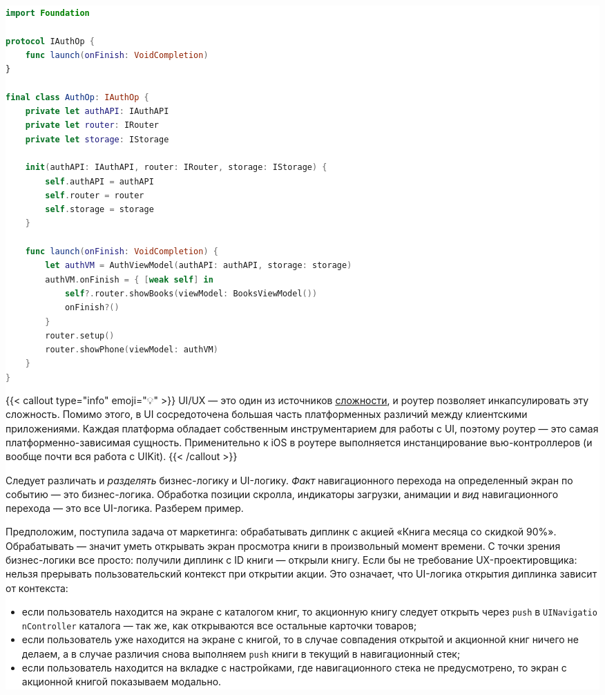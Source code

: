 ```Swift
import Foundation

protocol IAuthOp {
    func launch(onFinish: VoidCompletion)
}

final class AuthOp: IAuthOp {
    private let authAPI: IAuthAPI
    private let router: IRouter
    private let storage: IStorage

    init(authAPI: IAuthAPI, router: IRouter, storage: IStorage) {
        self.authAPI = authAPI
        self.router = router
        self.storage = storage
    }
    
    func launch(onFinish: VoidCompletion) {
        let authVM = AuthViewModel(authAPI: authAPI, storage: storage)
        authVM.onFinish = { [weak self] in
            self?.router.showBooks(viewModel: BooksViewModel())
            onFinish?()
        }
        router.setup()
        router.showPhone(viewModel: authVM)
    }
}
```

{{< callout type="info" emoji="💡" >}}
UI/UX — это один из источников [сложности]("../../introduction/three-pillars#plasticity"), и роутер позволяет инкапсулировать эту сложность. Помимо этого, в UI сосредоточена большая часть платформенных различий между клиентскими приложениями. Каждая платформа обладает собственным инструментарием для работы с UI, поэтому роутер — это самая платформенно-зависимая сущность. Применительно к iOS в роутере выполняется инстанцирование вью-контроллеров (и вообще почти вся работа с UIKit).
{{< /callout >}}

Следует различать и _разделять_ бизнес-логику и UI-логику. _Факт_ навигационного перехода на определенный экран по событию — это бизнес-логика. Обработка позиции скролла, индикаторы загрузки, анимации и _вид_ навигационного перехода — это все UI-логика. Разберем пример.

Предположим, поступила задача от маркетинга: обрабатывать диплинк с акцией «Книга месяца со скидкой 90%». Обрабатывать — значит уметь открывать экран просмотра книги в произвольный момент времени. С точки зрения бизнес-логики все просто: получили диплинк с ID книги — открыли книгу. Если бы не требование UX-проектировщика: нельзя прерывать пользовательский контекст при открытии акции. Это означает, что UI-логика открытия диплинка зависит от контекста:

- если пользователь находится на экране с каталогом книг, то акционную книгу следует открыть через `push` в `UINavigationController` каталога — так же, как открываются все остальные карточки товаров;
- если пользователь уже находится на экране с книгой, то в случае совпадения открытой и акционной книг ничего не делаем, а в случае различия снова выполняем `push` книги в текущий в навигационный стек;
- если пользователь находится на вкладке с настройками, где навигационного стека не предусмотрено, то экран с акционной книгой показываем модально.
